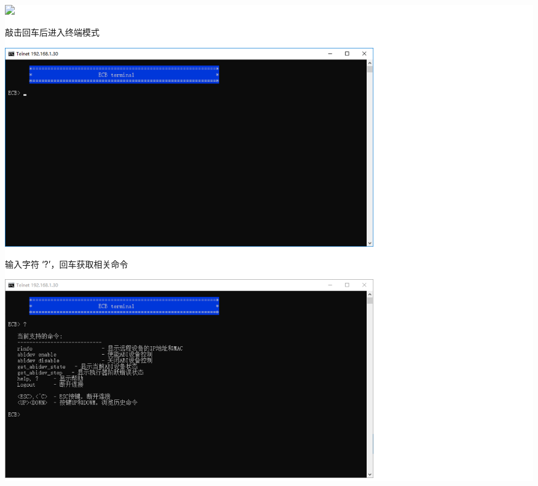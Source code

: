 <img src="../../img/ABI2CAN_Converter使用说明10.png" style="width:600px">



敲击回车后进入终端模式

<img src="../../img/ABI2CAN_Converter使用说明11.png" style="width:600px">



输入字符 ‘?’，回车获取相关命令

<img src="../../img/ABI2CAN_Converter使用说明12.png" style="width:600px">
